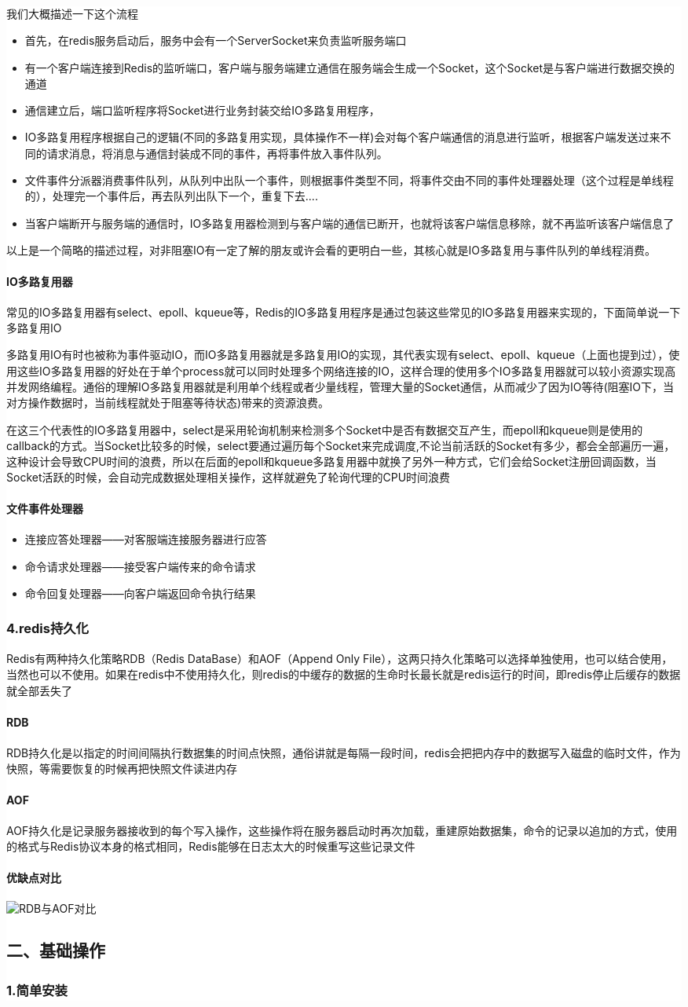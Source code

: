 我们大概描述一下这个流程

* 首先，在redis服务启动后，服务中会有一个ServerSocket来负责监听服务端口

* 有一个客户端连接到Redis的监听端口，客户端与服务端建立通信在服务端会生成一个Socket，这个Socket是与客户端进行数据交换的通道

* 通信建立后，端口监听程序将Socket进行业务封装交给IO多路复用程序，

* IO多路复用程序根据自己的逻辑(不同的多路复用实现，具体操作不一样)会对每个客户端通信的消息进行监听，根据客户端发送过来不同的请求消息，将消息与通信封装成不同的事件，再将事件放入事件队列。

* 文件事件分派器消费事件队列，从队列中出队一个事件，则根据事件类型不同，将事件交由不同的事件处理器处理（这个过程是单线程的），处理完一个事件后，再去队列出队下一个，重复下去....

* 当客户端断开与服务端的通信时，IO多路复用器检测到与客户端的通信已断开，也就将该客户端信息移除，就不再监听该客户端信息了

以上是一个简略的描述过程，对非阻塞IO有一定了解的朋友或许会看的更明白一些，其核心就是IO多路复用与事件队列的单线程消费。

#### IO多路复用器

常见的IO多路复用器有select、epoll、kqueue等，Redis的IO多路复用程序是通过包装这些常见的IO多路复用器来实现的，下面简单说一下多路复用IO

多路复用IO有时也被称为事件驱动IO，而IO多路复用器就是多路复用IO的实现，其代表实现有select、epoll、kqueue（上面也提到过），使用这些IO多路复用器的好处在于单个process就可以同时处理多个网络连接的IO，这样合理的使用多个IO多路复用器就可以较小资源实现高并发网络编程。通俗的理解IO多路复用器就是利用单个线程或者少量线程，管理大量的Socket通信，从而减少了因为IO等待(阻塞IO下，当对方操作数据时，当前线程就处于阻塞等待状态)带来的资源浪费。

在这三个代表性的IO多路复用器中，select是采用轮询机制来检测多个Socket中是否有数据交互产生，而epoll和kqueue则是使用的callback的方式。当Socket比较多的时候，select要通过遍历每个Socket来完成调度,不论当前活跃的Socket有多少，都会全部遍历一遍，这种设计会导致CPU时间的浪费，所以在后面的epoll和kqueue多路复用器中就换了另外一种方式，它们会给Socket注册回调函数，当Socket活跃的时候，会自动完成数据处理相关操作，这样就避免了轮询代理的CPU时间浪费

#### 文件事件处理器

* 连接应答处理器——对客服端连接服务器进行应答

* 命令请求处理器——接受客户端传来的命令请求

* 命令回复处理器——向客户端返回命令执行结果

### 4.redis持久化

Redis有两种持久化策略RDB（Redis DataBase）和AOF（Append Only File），这两只持久化策略可以选择单独使用，也可以结合使用，当然也可以不使用。如果在redis中不使用持久化，则redis的中缓存的数据的生命时长最长就是redis运行的时间，即redis停止后缓存的数据就全部丢失了

#### RDB

RDB持久化是以指定的时间间隔执行数据集的时间点快照，通俗讲就是每隔一段时间，redis会把把内存中的数据写入磁盘的临时文件，作为快照，等需要恢复的时候再把快照文件读进内存

#### AOF

AOF持久化是记录服务器接收到的每个写入操作，这些操作将在服务器启动时再次加载，重建原始数据集，命令的记录以追加的方式，使用的格式与Redis协议本身的格式相同，Redis能够在日志太大的时候重写这些记录文件

#### 优缺点对比

![RDB与AOF对比](http://file.te-amo.site/images/thumbnail/%E4%B8%80%E8%B5%B7%E5%AD%A6%E4%B9%A0Redis%E5%9F%BA%E7%A1%80/rdb_aof.png)


## 二、基础操作

### 1.简单安装
